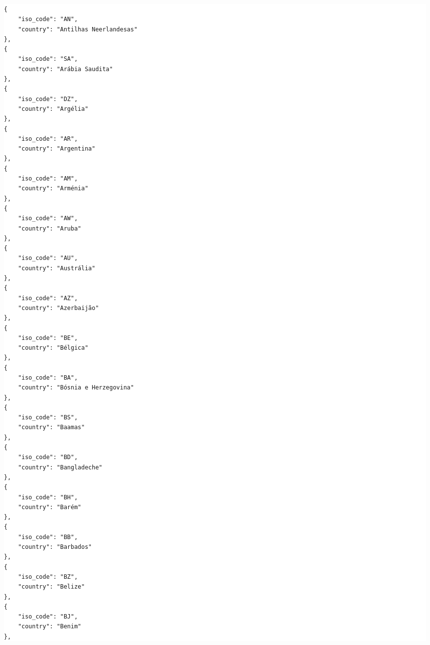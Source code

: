    {
        "iso_code": "AN",
        "country": "Antilhas Neerlandesas"
    },
    {
        "iso_code": "SA",
        "country": "Arábia Saudita"
    },
    {
        "iso_code": "DZ",
        "country": "Argélia"
    },
    {
        "iso_code": "AR",
        "country": "Argentina"
    },
    {
        "iso_code": "AM",
        "country": "Arménia"
    },
    {
        "iso_code": "AW",
        "country": "Aruba"
    },
    {
        "iso_code": "AU",
        "country": "Austrália"
    },
    {
        "iso_code": "AZ",
        "country": "Azerbaijão"
    },
    {
        "iso_code": "BE",
        "country": "Bélgica"
    },
    {
        "iso_code": "BA",
        "country": "Bósnia e Herzegovina"
    },
    {
        "iso_code": "BS",
        "country": "Baamas"
    },
    {
        "iso_code": "BD",
        "country": "Bangladeche"
    },
    {
        "iso_code": "BH",
        "country": "Barém"
    },
    {
        "iso_code": "BB",
        "country": "Barbados"
    },
    {
        "iso_code": "BZ",
        "country": "Belize"
    },
    {
        "iso_code": "BJ",
        "country": "Benim"
    },